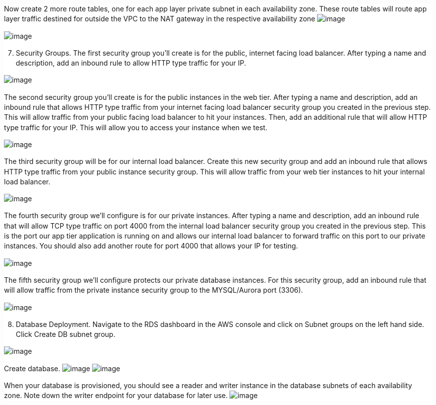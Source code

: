   Now create 2 more route tables, one for each app layer private subnet in each availability zone. These route tables will route app layer traffic destined for outside the VPC to the NAT gateway in the respective availability zone
  <img width="637" height="352" alt="image" src="https://github.com/user-attachments/assets/996eaef6-6473-42ca-9f87-8f30da5768c4" />

  <img width="639" height="232" alt="image" src="https://github.com/user-attachments/assets/44c3a65a-fb18-486c-91e9-080ec2f28bce" />

7. Security Groups.
  The first security group you’ll create is for the public, internet facing load balancer. After typing a name and description, add an inbound rule to allow HTTP type traffic for your IP.
  <img width="708" height="212" alt="image" src="https://github.com/user-attachments/assets/343cd2e2-f618-4848-8c80-f837ae06e5c6" />

  The second security group you’ll create is for the public instances in the web tier. After typing a name and description, add an inbound rule that allows HTTP type traffic from your internet facing load balancer security group you created in the previous step. This will allow traffic from your public facing load balancer to hit your instances. Then, add an additional rule that will allow HTTP type traffic for your IP. This will allow you to access your instance when we test.
  
  <img width="708" height="229" alt="image" src="https://github.com/user-attachments/assets/661d4e66-05d3-4597-982c-918a4a078c21" />

  The third security group will be for our internal load balancer. Create this new security group and add an inbound rule that allows HTTP type traffic from your public instance security group. This will allow traffic from your web tier instances to hit your internal load balancer.
  
  <img width="691" height="214" alt="image" src="https://github.com/user-attachments/assets/c6af0628-8d64-4410-9b34-0c6e718641cb" />

  The fourth security group we’ll configure is for our private instances. After typing a name and description, add an inbound rule that will allow TCP type traffic on port 4000 from the internal load balancer security group you created in the previous step. This is the port our app tier application is running on and allows our internal load balancer to forward traffic on this port to our private instances. You should also add another route for port 4000 that allows your IP for testing.
 
  <img width="696" height="207" alt="image" src="https://github.com/user-attachments/assets/2a288359-c92f-438e-92eb-18f0f20be8d8" />

  The fifth security group we’ll configure protects our private database instances. For this security group, add an inbound rule that will allow traffic from the private instance security group to the MYSQL/Aurora port (3306).
  
  <img width="708" height="214" alt="image" src="https://github.com/user-attachments/assets/19169521-9bb0-4a76-b936-b221574d082b" />

8. Database Deployment.
  Navigate to the RDS dashboard in the AWS console and click on Subnet groups on the left hand side. Click Create DB subnet group.
  <img width="652" height="371" alt="image" src="https://github.com/user-attachments/assets/37daf4a0-ae99-4111-be1c-4700c0d7c3d4" />

  Create database.
  <img width="1310" height="512" alt="image" src="https://github.com/user-attachments/assets/80394dd2-a920-4ef2-a868-3596bc7fc591" />
  <img width="690" height="370" alt="image" src="https://github.com/user-attachments/assets/c1858548-113c-43f6-a3dd-c5676c71f1f0" />
  
  When your database is provisioned, you should see a reader and writer instance in the database subnets of each availability zone. Note down the writer endpoint for your database for later use.
  <img width="839" height="206" alt="image" src="https://github.com/user-attachments/assets/4480e530-fce6-49b9-bad6-f28ed1ecb9b6" />
